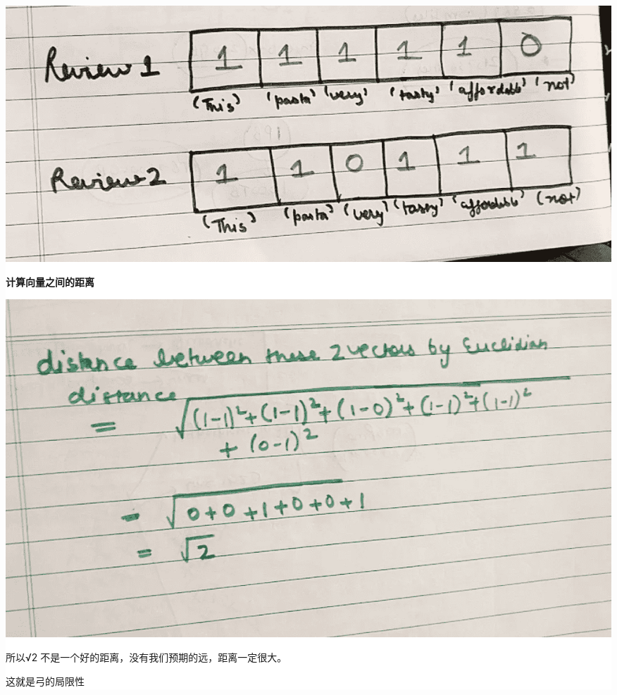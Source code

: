 ![](img/fa5ecda21a518e1aa8fb7e35ca3c0c00.png)

**计算向量之间的距离**

![](img/f2f42d25c96b4ab7d793191a454977cb.png)

所以√2 不是一个好的距离，没有我们预期的远，距离一定很大。

这就是弓的局限性
